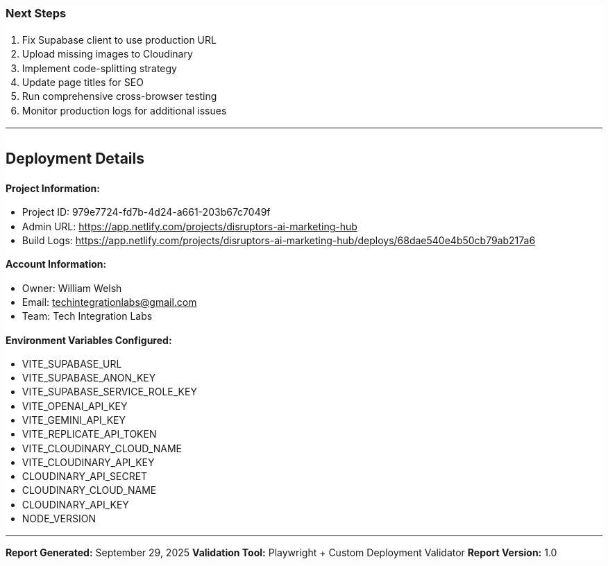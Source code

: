 ### Next Steps
1. Fix Supabase client to use production URL
2. Upload missing images to Cloudinary
3. Implement code-splitting strategy
4. Update page titles for SEO
5. Run comprehensive cross-browser testing
6. Monitor production logs for additional issues

---

## Deployment Details

**Project Information:**
- Project ID: 979e7724-fd7b-4d24-a661-203b67c7049f
- Admin URL: https://app.netlify.com/projects/disruptors-ai-marketing-hub
- Build Logs: https://app.netlify.com/projects/disruptors-ai-marketing-hub/deploys/68dae540e4b50cb79ab217a6

**Account Information:**
- Owner: William Welsh
- Email: techintegrationlabs@gmail.com
- Team: Tech Integration Labs

**Environment Variables Configured:**
- VITE_SUPABASE_URL
- VITE_SUPABASE_ANON_KEY
- VITE_SUPABASE_SERVICE_ROLE_KEY
- VITE_OPENAI_API_KEY
- VITE_GEMINI_API_KEY
- VITE_REPLICATE_API_TOKEN
- VITE_CLOUDINARY_CLOUD_NAME
- VITE_CLOUDINARY_API_KEY
- CLOUDINARY_API_SECRET
- CLOUDINARY_CLOUD_NAME
- CLOUDINARY_API_KEY
- NODE_VERSION

---

**Report Generated:** September 29, 2025
**Validation Tool:** Playwright + Custom Deployment Validator
**Report Version:** 1.0